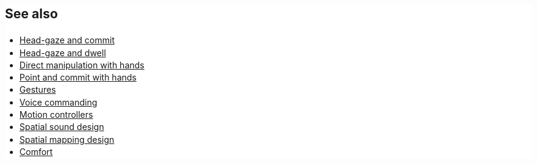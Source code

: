 
## See also
* [Head-gaze and commit](gaze-and-commit.md)
* [Head-gaze and dwell](gaze-and-dwell.md)
* [Direct manipulation with hands](direct-manipulation.md)
* [Point and commit with hands](point-and-commit.md)
* [Gestures](gestures.md)
* [Voice commanding](voice-design.md)
* [Motion controllers](motion-controllers.md)
* [Spatial sound design](spatial-sound-design.md)
* [Spatial mapping design](spatial-mapping-design.md)
* [Comfort](comfort.md)

